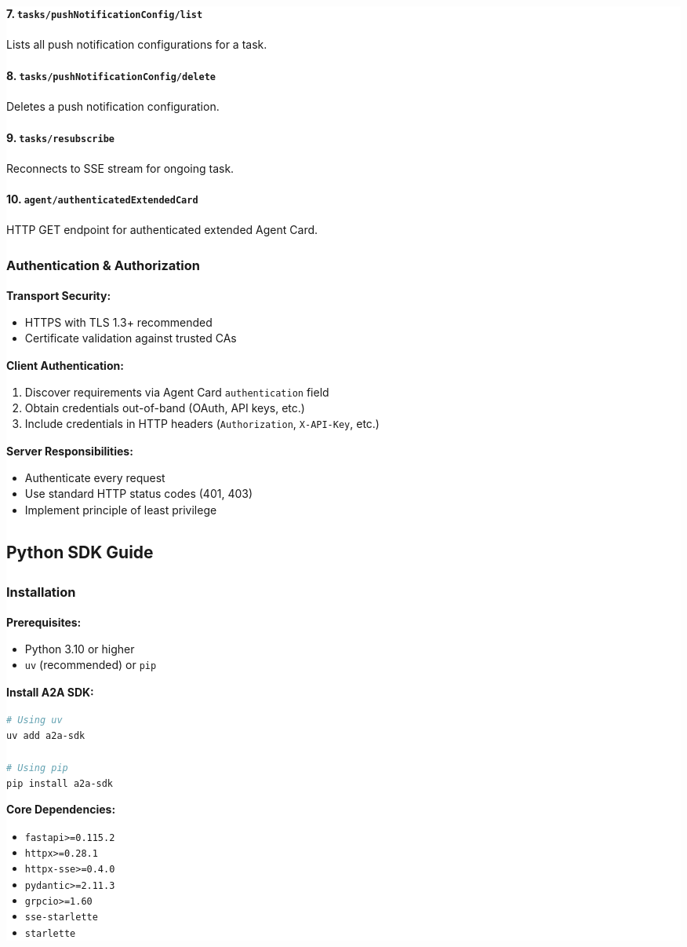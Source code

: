#### 7. `tasks/pushNotificationConfig/list`
Lists all push notification configurations for a task.

#### 8. `tasks/pushNotificationConfig/delete`
Deletes a push notification configuration.

#### 9. `tasks/resubscribe`
Reconnects to SSE stream for ongoing task.

#### 10. `agent/authenticatedExtendedCard`
HTTP GET endpoint for authenticated extended Agent Card.

### Authentication & Authorization

**Transport Security:**
- HTTPS with TLS 1.3+ recommended
- Certificate validation against trusted CAs

**Client Authentication:**
1. Discover requirements via Agent Card `authentication` field
2. Obtain credentials out-of-band (OAuth, API keys, etc.)
3. Include credentials in HTTP headers (`Authorization`, `X-API-Key`, etc.)

**Server Responsibilities:**
- Authenticate every request
- Use standard HTTP status codes (401, 403)
- Implement principle of least privilege

## Python SDK Guide

### Installation

**Prerequisites:**
- Python 3.10 or higher
- `uv` (recommended) or `pip`

**Install A2A SDK:**
```bash
# Using uv
uv add a2a-sdk

# Using pip
pip install a2a-sdk
```

**Core Dependencies:**
- `fastapi>=0.115.2`
- `httpx>=0.28.1` 
- `httpx-sse>=0.4.0`
- `pydantic>=2.11.3`
- `grpcio>=1.60`
- `sse-starlette`
- `starlette`

